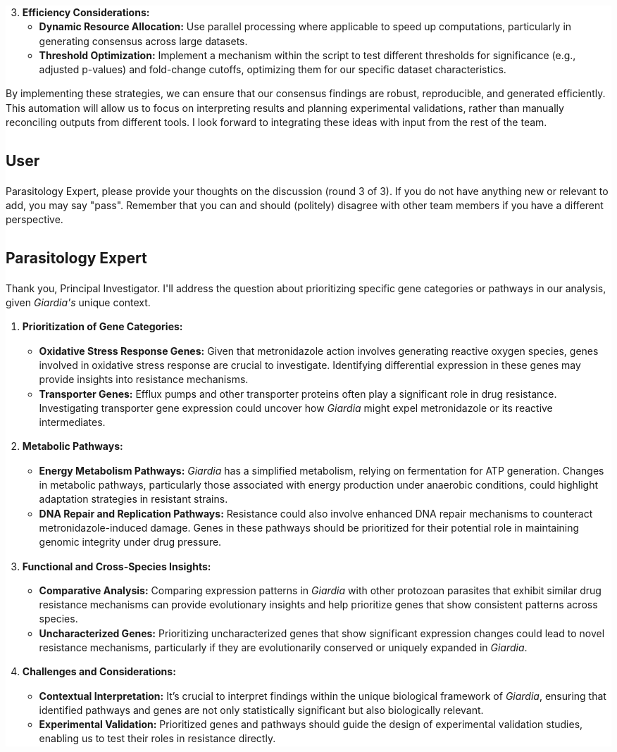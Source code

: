 3. **Efficiency Considerations:**
   - **Dynamic Resource Allocation:** Use parallel processing where applicable to speed up computations, particularly in generating consensus across large datasets.
   - **Threshold Optimization:** Implement a mechanism within the script to test different thresholds for significance (e.g., adjusted p-values) and fold-change cutoffs, optimizing them for our specific dataset characteristics.

By implementing these strategies, we can ensure that our consensus findings are robust, reproducible, and generated efficiently. This automation will allow us to focus on interpreting results and planning experimental validations, rather than manually reconciling outputs from different tools. I look forward to integrating these ideas with input from the rest of the team.

## User

Parasitology Expert, please provide your thoughts on the discussion (round 3 of 3). If you do not have anything new or relevant to add, you may say "pass". Remember that you can and should (politely) disagree with other team members if you have a different perspective.

## Parasitology Expert

Thank you, Principal Investigator. I'll address the question about prioritizing specific gene categories or pathways in our analysis, given *Giardia's* unique context.

1. **Prioritization of Gene Categories:**
   - **Oxidative Stress Response Genes:** Given that metronidazole action involves generating reactive oxygen species, genes involved in oxidative stress response are crucial to investigate. Identifying differential expression in these genes may provide insights into resistance mechanisms.
   - **Transporter Genes:** Efflux pumps and other transporter proteins often play a significant role in drug resistance. Investigating transporter gene expression could uncover how *Giardia* might expel metronidazole or its reactive intermediates.

2. **Metabolic Pathways:**
   - **Energy Metabolism Pathways:** *Giardia* has a simplified metabolism, relying on fermentation for ATP generation. Changes in metabolic pathways, particularly those associated with energy production under anaerobic conditions, could highlight adaptation strategies in resistant strains.
   - **DNA Repair and Replication Pathways:** Resistance could also involve enhanced DNA repair mechanisms to counteract metronidazole-induced damage. Genes in these pathways should be prioritized for their potential role in maintaining genomic integrity under drug pressure.

3. **Functional and Cross-Species Insights:**
   - **Comparative Analysis:** Comparing expression patterns in *Giardia* with other protozoan parasites that exhibit similar drug resistance mechanisms can provide evolutionary insights and help prioritize genes that show consistent patterns across species.
   - **Uncharacterized Genes:** Prioritizing uncharacterized genes that show significant expression changes could lead to novel resistance mechanisms, particularly if they are evolutionarily conserved or uniquely expanded in *Giardia*.

4. **Challenges and Considerations:**
   - **Contextual Interpretation:** It’s crucial to interpret findings within the unique biological framework of *Giardia*, ensuring that identified pathways and genes are not only statistically significant but also biologically relevant.
   - **Experimental Validation:** Prioritized genes and pathways should guide the design of experimental validation studies, enabling us to test their roles in resistance directly.
